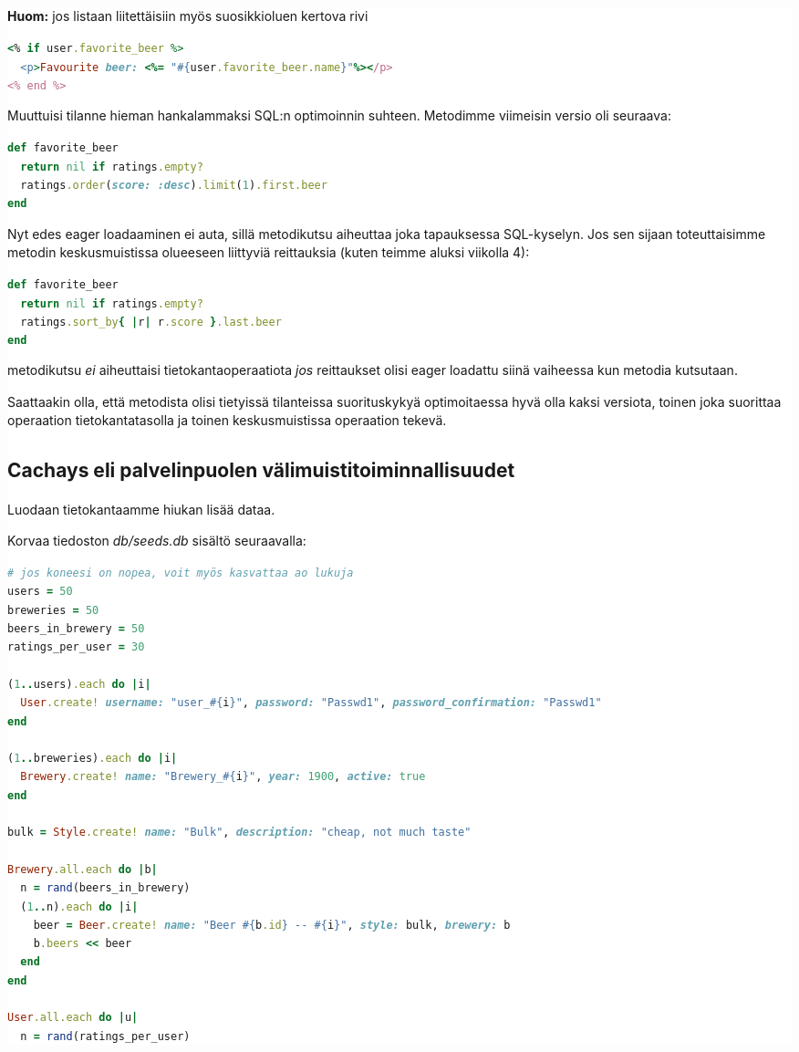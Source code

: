 **Huom:** jos listaan liitettäisiin myös suosikkioluen kertova rivi

```ruby
<% if user.favorite_beer %>
  <p>Favourite beer: <%= "#{user.favorite_beer.name}"%></p>
<% end %>
```

Muuttuisi tilanne hieman hankalammaksi SQL:n optimoinnin suhteen. Metodimme viimeisin versio oli seuraava:

```ruby
def favorite_beer
  return nil if ratings.empty?
  ratings.order(score: :desc).limit(1).first.beer
end
```

Nyt edes eager loadaaminen ei auta, sillä metodikutsu aiheuttaa joka tapauksessa SQL-kyselyn. Jos sen sijaan toteuttaisimme metodin keskusmuistissa olueeseen liittyviä reittauksia (kuten teimme aluksi viikolla 4):

```ruby
def favorite_beer
  return nil if ratings.empty?
  ratings.sort_by{ |r| r.score }.last.beer
end
```

metodikutsu _ei_ aiheuttaisi tietokantaoperaatiota _jos_ reittaukset olisi eager loadattu siinä vaiheessa kun metodia kutsutaan.

Saattaakin olla, että metodista olisi tietyissä tilanteissa suorituskykyä optimoitaessa hyvä olla kaksi versiota, toinen joka suorittaa operaation tietokantatasolla ja toinen keskusmuistissa operaation tekevä.

## Cachays eli palvelinpuolen välimuistitoiminnallisuudet

Luodaan tietokantaamme hiukan lisää dataa.

Korvaa tiedoston _db/seeds.db_ sisältö seuraavalla:

```ruby
# jos koneesi on nopea, voit myös kasvattaa ao lukuja
users = 50             
breweries = 50
beers_in_brewery = 50
ratings_per_user = 30

(1..users).each do |i|
  User.create! username: "user_#{i}", password: "Passwd1", password_confirmation: "Passwd1"
end

(1..breweries).each do |i|
  Brewery.create! name: "Brewery_#{i}", year: 1900, active: true
end

bulk = Style.create! name: "Bulk", description: "cheap, not much taste"

Brewery.all.each do |b|
  n = rand(beers_in_brewery)
  (1..n).each do |i|
    beer = Beer.create! name: "Beer #{b.id} -- #{i}", style: bulk, brewery: b
    b.beers << beer
  end
end

User.all.each do |u|
  n = rand(ratings_per_user)
```